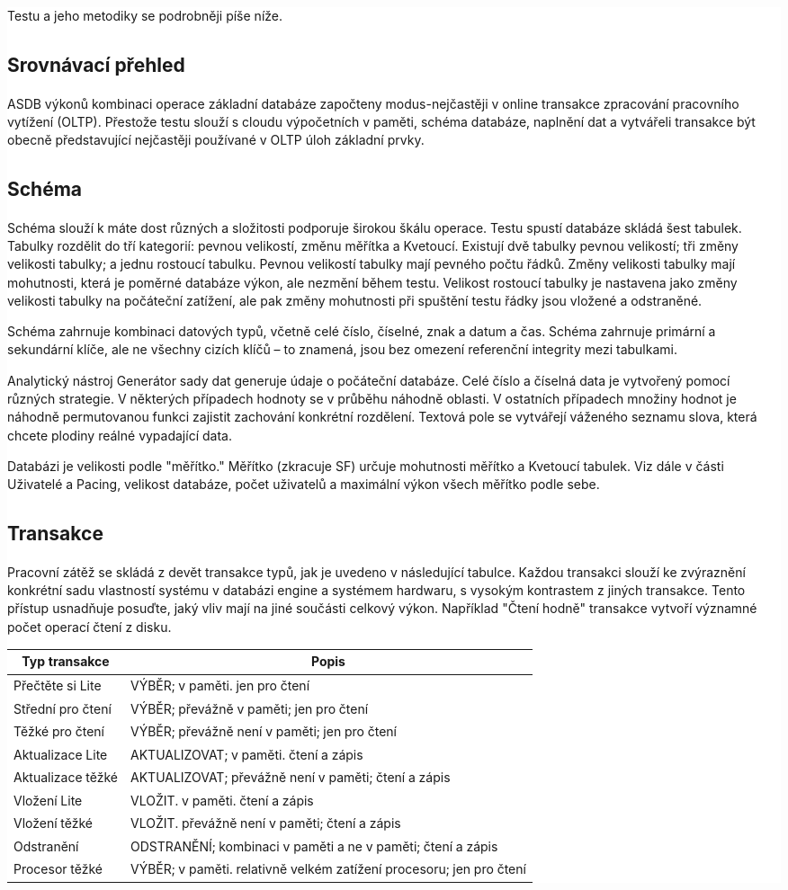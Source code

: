 Testu a jeho metodiky se podrobněji píše níže.

## <a name="benchmark-summary"></a>Srovnávací přehled
ASDB výkonů kombinaci operace základní databáze započteny modus-nejčastěji v online transakce zpracování pracovního vytížení (OLTP). Přestože testu slouží s cloudu výpočetních v paměti, schéma databáze, naplnění dat a vytvářeli transakce být obecně představující nejčastěji používané v OLTP úloh základní prvky.

## <a name="schema"></a>Schéma
Schéma slouží k máte dost různých a složitosti podporuje širokou škálu operace. Testu spustí databáze skládá šest tabulek. Tabulky rozdělit do tří kategorií: pevnou velikostí, změnu měřítka a Kvetoucí. Existují dvě tabulky pevnou velikostí; tři změny velikosti tabulky; a jednu rostoucí tabulku. Pevnou velikostí tabulky mají pevného počtu řádků. Změny velikosti tabulky mají mohutnosti, která je poměrné databáze výkon, ale nezmění během testu. Velikost rostoucí tabulky je nastavena jako změny velikosti tabulky na počáteční zatížení, ale pak změny mohutnosti při spuštění testu řádky jsou vložené a odstraněné.

Schéma zahrnuje kombinaci datových typů, včetně celé číslo, číselné, znak a datum a čas. Schéma zahrnuje primární a sekundární klíče, ale ne všechny cizích klíčů – to znamená, jsou bez omezení referenční integrity mezi tabulkami.

Analytický nástroj Generátor sady dat generuje údaje o počáteční databáze. Celé číslo a číselná data je vytvořený pomocí různých strategie. V některých případech hodnoty se v průběhu náhodně oblasti. V ostatních případech množiny hodnot je náhodně permutovanou funkci zajistit zachování konkrétní rozdělení. Textová pole se vytvářejí váženého seznamu slova, která chcete plodiny reálné vypadající data.

Databázi je velikosti podle "měřítko." Měřítko (zkracuje SF) určuje mohutnosti měřítko a Kvetoucí tabulek. Viz dále v části Uživatelé a Pacing, velikost databáze, počet uživatelů a maximální výkon všech měřítko podle sebe.

## <a name="transactions"></a>Transakce
Pracovní zátěž se skládá z devět transakce typů, jak je uvedeno v následující tabulce. Každou transakci slouží ke zvýraznění konkrétní sadu vlastností systému v databázi engine a systémem hardwaru, s vysokým kontrastem z jiných transakce. Tento přístup usnadňuje posuďte, jaký vliv mají na jiné součásti celkový výkon. Například "Čtení hodně" transakce vytvoří významné počet operací čtení z disku.

| Typ transakce | Popis |
|---|---|
| Přečtěte si Lite | VÝBĚR; v paměti. jen pro čtení |
| Střední pro čtení | VÝBĚR; převážně v paměti; jen pro čtení |
| Těžké pro čtení | VÝBĚR; převážně není v paměti; jen pro čtení |
| Aktualizace Lite | AKTUALIZOVAT; v paměti. čtení a zápis |
| Aktualizace těžké | AKTUALIZOVAT; převážně není v paměti; čtení a zápis |
| Vložení Lite | VLOŽIT. v paměti. čtení a zápis |
| Vložení těžké | VLOŽIT. převážně není v paměti; čtení a zápis |
| Odstranění | ODSTRANĚNÍ; kombinaci v paměti a ne v paměti; čtení a zápis |
| Procesor těžké | VÝBĚR; v paměti. relativně velkém zatížení procesoru; jen pro čtení |
